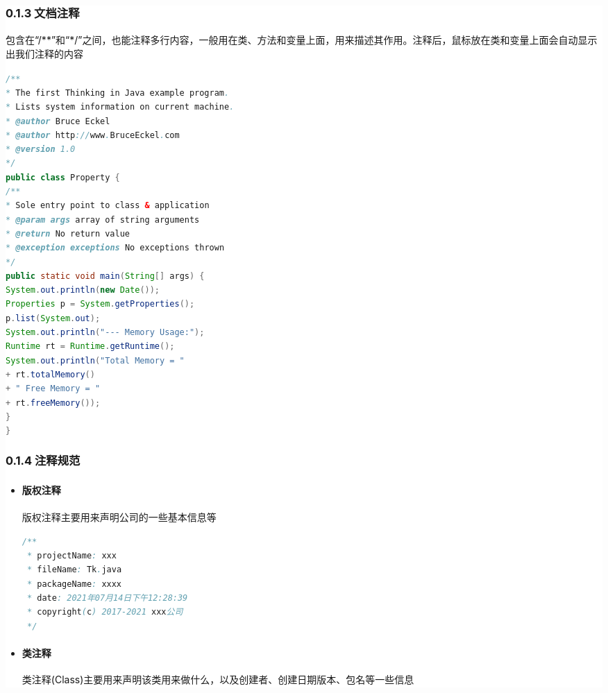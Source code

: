### 0.1.3 文档注释

包含在“/**”和“*/”之间，也能注释多行内容，一般用在类、方法和变量上面，用来描述其作用。注释后，鼠标放在类和变量上面会自动显示出我们注释的内容  

```java
/** 
* The first Thinking in Java example program.
* Lists system information on current machine.
* @author Bruce Eckel
* @author http://www.BruceEckel.com
* @version 1.0
*/
public class Property {
/** 
* Sole entry point to class & application
* @param args array of string arguments
* @return No return value
* @exception exceptions No exceptions thrown
*/
public static void main(String[] args) {
System.out.println(new Date());
Properties p = System.getProperties();
p.list(System.out);
System.out.println("--- Memory Usage:");
Runtime rt = Runtime.getRuntime();
System.out.println("Total Memory = "
+ rt.totalMemory()
+ " Free Memory = "
+ rt.freeMemory());
}
}
```

### 0.1.4 注释规范

- #### 版权注释

  版权注释主要用来声明公司的一些基本信息等

  ```java
  /** 
   * projectName: xxx
   * fileName: Tk.java 
   * packageName: xxxx
   * date: 2021年07月14日下午12:28:39 
   * copyright(c) 2017-2021 xxx公司
   */
  ```

  

- #### 类注释

  类注释(Class)主要用来声明该类用来做什么，以及创建者、创建日期版本、包名等一些信息
